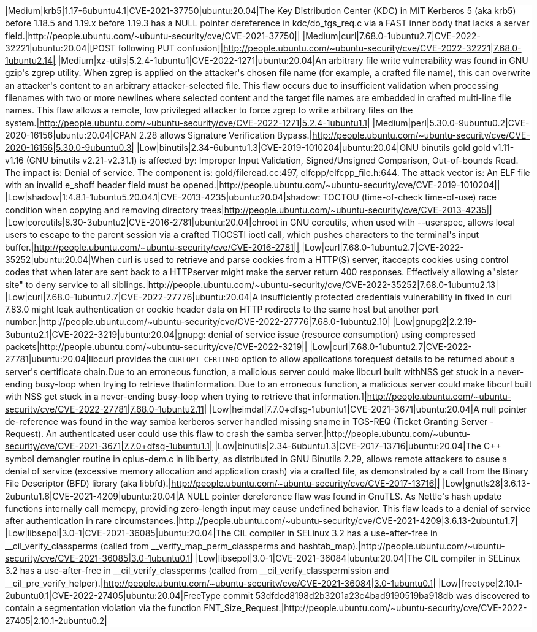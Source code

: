 |Medium|krb5|1.17-6ubuntu4.1|CVE-2021-37750|ubuntu:20.04|The Key Distribution Center (KDC) in MIT Kerberos 5 (aka krb5) before 1.18.5 and 1.19.x before 1.19.3 has a NULL pointer dereference in kdc/do_tgs_req.c via a FAST inner body that lacks a server field.|http://people.ubuntu.com/~ubuntu-security/cve/CVE-2021-37750||
|Medium|curl|7.68.0-1ubuntu2.7|CVE-2022-32221|ubuntu:20.04|[POST following PUT confusion]|http://people.ubuntu.com/~ubuntu-security/cve/CVE-2022-32221|7.68.0-1ubuntu2.14|
|Medium|xz-utils|5.2.4-1ubuntu1|CVE-2022-1271|ubuntu:20.04|An arbitrary file write vulnerability was found in GNU gzip&#x27;s zgrep utility. When zgrep is applied on the attacker&#x27;s chosen file name (for example, a crafted file name), this can overwrite an attacker&#x27;s content to an arbitrary attacker-selected file. This flaw occurs due to insufficient validation when processing filenames with two or more newlines where selected content and the target file names are embedded in crafted multi-line file names. This flaw allows a remote, low privileged attacker to force zgrep to write arbitrary files on the system.|http://people.ubuntu.com/~ubuntu-security/cve/CVE-2022-1271|5.2.4-1ubuntu1.1|
|Medium|perl|5.30.0-9ubuntu0.2|CVE-2020-16156|ubuntu:20.04|CPAN 2.28 allows Signature Verification Bypass.|http://people.ubuntu.com/~ubuntu-security/cve/CVE-2020-16156|5.30.0-9ubuntu0.3|
|Low|binutils|2.34-6ubuntu1.3|CVE-2019-1010204|ubuntu:20.04|GNU binutils gold gold v1.11-v1.16 (GNU binutils v2.21-v2.31.1) is affected by: Improper Input Validation, Signed/Unsigned Comparison, Out-of-bounds Read. The impact is: Denial of service. The component is: gold/fileread.cc:497, elfcpp/elfcpp_file.h:644. The attack vector is: An ELF file with an invalid e_shoff header field must be opened.|http://people.ubuntu.com/~ubuntu-security/cve/CVE-2019-1010204||
|Low|shadow|1:4.8.1-1ubuntu5.20.04.1|CVE-2013-4235|ubuntu:20.04|shadow: TOCTOU (time-of-check time-of-use) race condition when copying and removing directory trees|http://people.ubuntu.com/~ubuntu-security/cve/CVE-2013-4235||
|Low|coreutils|8.30-3ubuntu2|CVE-2016-2781|ubuntu:20.04|chroot in GNU coreutils, when used with --userspec, allows local users to escape to the parent session via a crafted TIOCSTI ioctl call, which pushes characters to the terminal&#x27;s input buffer.|http://people.ubuntu.com/~ubuntu-security/cve/CVE-2016-2781||
|Low|curl|7.68.0-1ubuntu2.7|CVE-2022-35252|ubuntu:20.04|When curl is used to retrieve and parse cookies from a HTTP(S) server, itaccepts cookies using control codes that when later are sent back to a HTTPserver might make the server return 400 responses. Effectively allowing a&quot;sister site&quot; to deny service to all siblings.|http://people.ubuntu.com/~ubuntu-security/cve/CVE-2022-35252|7.68.0-1ubuntu2.13|
|Low|curl|7.68.0-1ubuntu2.7|CVE-2022-27776|ubuntu:20.04|A insufficiently protected credentials vulnerability in fixed in curl 7.83.0 might leak authentication or cookie header data on HTTP redirects to the same host but another port number.|http://people.ubuntu.com/~ubuntu-security/cve/CVE-2022-27776|7.68.0-1ubuntu2.10|
|Low|gnupg2|2.2.19-3ubuntu2.1|CVE-2022-3219|ubuntu:20.04|gnupg: denial of service issue (resource consumption) using compressed packets|http://people.ubuntu.com/~ubuntu-security/cve/CVE-2022-3219||
|Low|curl|7.68.0-1ubuntu2.7|CVE-2022-27781|ubuntu:20.04|libcurl provides the `CURLOPT_CERTINFO` option to allow applications torequest details to be returned about a server&#x27;s certificate chain.Due to an erroneous function, a malicious server could make libcurl built withNSS get stuck in a never-ending busy-loop when trying to retrieve thatinformation.  Due to an erroneous function, a malicious server could make libcurl built with NSS get stuck in a never-ending busy-loop when trying to retrieve that information.]|http://people.ubuntu.com/~ubuntu-security/cve/CVE-2022-27781|7.68.0-1ubuntu2.11|
|Low|heimdal|7.7.0+dfsg-1ubuntu1|CVE-2021-3671|ubuntu:20.04|A null pointer de-reference was found in the way samba kerberos server handled missing sname in TGS-REQ (Ticket Granting Server - Request). An authenticated user could use this flaw to crash the samba server.|http://people.ubuntu.com/~ubuntu-security/cve/CVE-2021-3671|7.7.0+dfsg-1ubuntu1.1|
|Low|binutils|2.34-6ubuntu1.3|CVE-2017-13716|ubuntu:20.04|The C++ symbol demangler routine in cplus-dem.c in libiberty, as distributed in GNU Binutils 2.29, allows remote attackers to cause a denial of service (excessive memory allocation and application crash) via a crafted file, as demonstrated by a call from the Binary File Descriptor (BFD) library (aka libbfd).|http://people.ubuntu.com/~ubuntu-security/cve/CVE-2017-13716||
|Low|gnutls28|3.6.13-2ubuntu1.6|CVE-2021-4209|ubuntu:20.04|A NULL pointer dereference flaw was found in GnuTLS. As Nettle&#x27;s hash update functions internally call memcpy, providing zero-length input may cause undefined behavior. This flaw leads to a denial of service after authentication in rare circumstances.|http://people.ubuntu.com/~ubuntu-security/cve/CVE-2021-4209|3.6.13-2ubuntu1.7|
|Low|libsepol|3.0-1|CVE-2021-36085|ubuntu:20.04|The CIL compiler in SELinux 3.2 has a use-after-free in __cil_verify_classperms (called from __verify_map_perm_classperms and hashtab_map).|http://people.ubuntu.com/~ubuntu-security/cve/CVE-2021-36085|3.0-1ubuntu0.1|
|Low|libsepol|3.0-1|CVE-2021-36084|ubuntu:20.04|The CIL compiler in SELinux 3.2 has a use-after-free in __cil_verify_classperms (called from __cil_verify_classpermission and __cil_pre_verify_helper).|http://people.ubuntu.com/~ubuntu-security/cve/CVE-2021-36084|3.0-1ubuntu0.1|
|Low|freetype|2.10.1-2ubuntu0.1|CVE-2022-27405|ubuntu:20.04|FreeType commit 53dfdcd8198d2b3201a23c4bad9190519ba918db was discovered to contain a segmentation violation via the function FNT_Size_Request.|http://people.ubuntu.com/~ubuntu-security/cve/CVE-2022-27405|2.10.1-2ubuntu0.2|